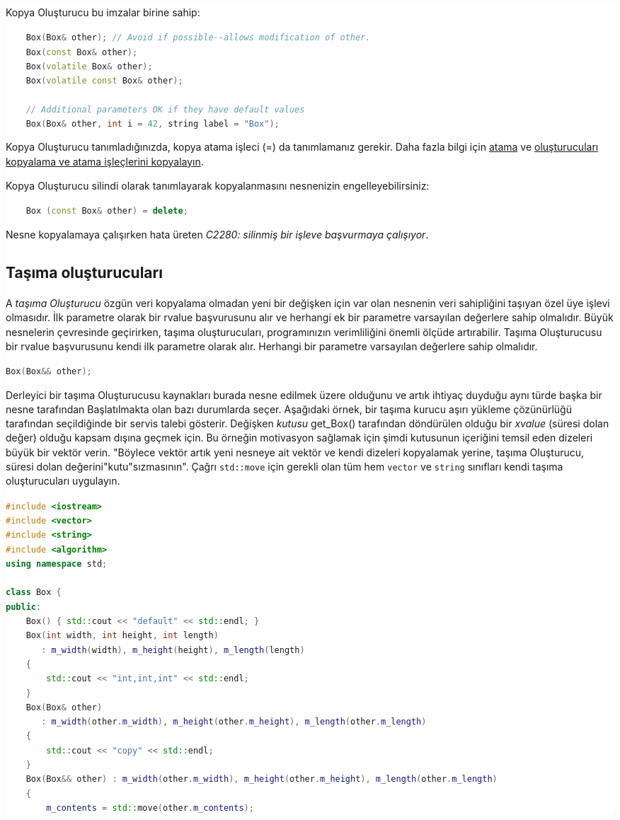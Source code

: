 Kopya Oluşturucu bu imzalar birine sahip:

```cpp
    Box(Box& other); // Avoid if possible--allows modification of other.
    Box(const Box& other);
    Box(volatile Box& other);
    Box(volatile const Box& other);

    // Additional parameters OK if they have default values
    Box(Box& other, int i = 42, string label = "Box");
```

Kopya Oluşturucu tanımladığınızda, kopya atama işleci (=) da tanımlamanız gerekir. Daha fazla bilgi için [atama](assignment.md) ve [oluşturucuları kopyalama ve atama işleçlerini kopyalayın](copy-constructors-and-copy-assignment-operators-cpp.md).

Kopya Oluşturucu silindi olarak tanımlayarak kopyalanmasını nesnenizin engelleyebilirsiniz:

```cpp
    Box (const Box& other) = delete;
```

Nesne kopyalamaya çalışırken hata üreten *C2280: silinmiş bir işleve başvurmaya çalışıyor*.

## <a name="move_constructors"></a> Taşıma oluşturucuları
A *taşıma Oluşturucu* özgün veri kopyalama olmadan yeni bir değişken için var olan nesnenin veri sahipliğini taşıyan özel üye işlevi olmasıdır. İlk parametre olarak bir rvalue başvurusunu alır ve herhangi ek bir parametre varsayılan değerlere sahip olmalıdır. Büyük nesnelerin çevresinde geçirirken, taşıma oluşturucuları, programınızın verimliliğini önemli ölçüde artırabilir. Taşıma Oluşturucusu bir rvalue başvurusunu kendi ilk parametre olarak alır. Herhangi bir parametre varsayılan değerlere sahip olmalıdır.

```cpp
Box(Box&& other);
```

Derleyici bir taşıma Oluşturucusu kaynakları burada nesne edilmek üzere olduğunu ve artık ihtiyaç duyduğu aynı türde başka bir nesne tarafından Başlatılmakta olan bazı durumlarda seçer. Aşağıdaki örnek, bir taşıma kurucu aşırı yükleme çözünürlüğü tarafından seçildiğinde bir servis talebi gösterir. Değişken *kutusu* get_Box() tarafından döndürülen olduğu bir *xvalue* (süresi dolan değer) olduğu kapsam dışına geçmek için. Bu örneğin motivasyon sağlamak için şimdi kutusunun içeriğini temsil eden dizeleri büyük bir vektör verin. "Böylece vektör artık yeni nesneye ait vektör ve kendi dizeleri kopyalamak yerine, taşıma Oluşturucu, süresi dolan değerini"kutu"sızmasının". Çağrı `std::move` için gerekli olan tüm hem `vector` ve `string` sınıfları kendi taşıma oluşturucuları uygulayın.

```cpp
#include <iostream>
#include <vector>
#include <string>
#include <algorithm>
using namespace std;

class Box {
public:
    Box() { std::cout << "default" << std::endl; }
    Box(int width, int height, int length)
       : m_width(width), m_height(height), m_length(length)
    {
        std::cout << "int,int,int" << std::endl;
    }
    Box(Box& other)
       : m_width(other.m_width), m_height(other.m_height), m_length(other.m_length)
    {
        std::cout << "copy" << std::endl;
    }
    Box(Box&& other) : m_width(other.m_width), m_height(other.m_height), m_length(other.m_length)
    {
        m_contents = std::move(other.m_contents);
```